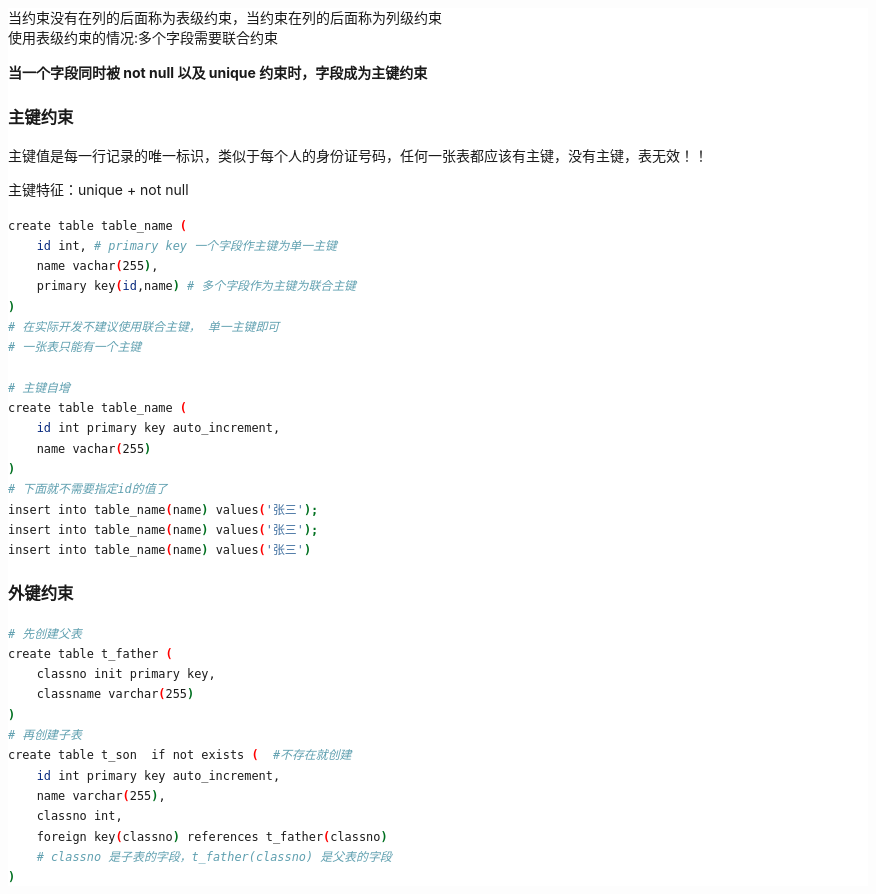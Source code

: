 当约束没有在列的后面称为表级约束，当约束在列的后面称为列级约束<br/>
使用表级约束的情况:多个字段需要联合约束

**当一个字段同时被 not null 以及 unique 约束时，字段成为主键约束**

### 主键约束

主键值是每一行记录的唯一标识，类似于每个人的身份证号码，任何一张表都应该有主键，没有主键，表无效！！

主键特征：unique + not null

```bash
create table table_name (
    id int, # primary key 一个字段作主键为单一主键
    name vachar(255),
    primary key(id,name) # 多个字段作为主键为联合主键
)
# 在实际开发不建议使用联合主键， 单一主键即可
# 一张表只能有一个主键

# 主键自增
create table table_name (
    id int primary key auto_increment,
    name vachar(255)
)
# 下面就不需要指定id的值了
insert into table_name(name) values('张三');
insert into table_name(name) values('张三');
insert into table_name(name) values('张三')
```

### 外键约束

```bash
# 先创建父表
create table t_father (
    classno init primary key,
    classname varchar(255)
)
# 再创建子表
create table t_son  if not exists (  #不存在就创建
    id int primary key auto_increment,
    name varchar(255),
    classno int,
    foreign key(classno) references t_father(classno)
    # classno 是子表的字段，t_father(classno) 是父表的字段
)
```
